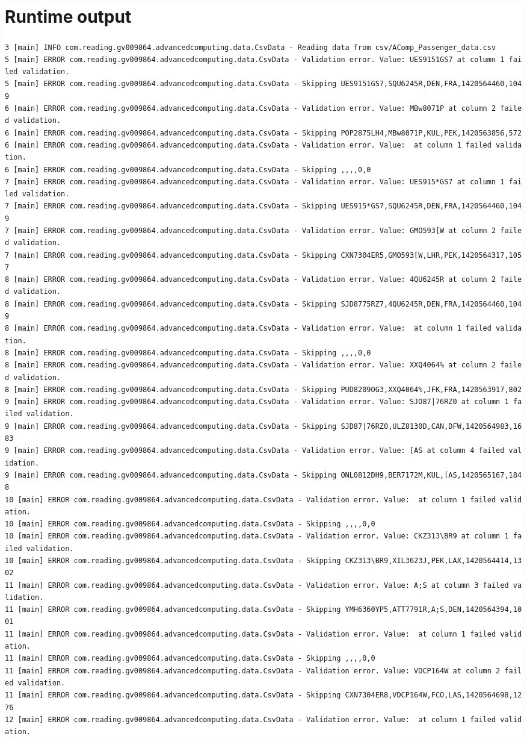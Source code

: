 # Runtime output


    3 [main] INFO com.reading.gv009864.advancedcomputing.data.CsvData - Reading data from csv/AComp_Passenger_data.csv
    5 [main] ERROR com.reading.gv009864.advancedcomputing.data.CsvData - Validation error. Value: ﻿UES9151GS7 at column 1 failed validation.
    5 [main] ERROR com.reading.gv009864.advancedcomputing.data.CsvData - Skipping ﻿UES9151GS7,SQU6245R,DEN,FRA,1420564460,1049
    6 [main] ERROR com.reading.gv009864.advancedcomputing.data.CsvData - Validation error. Value: MBw8071P at column 2 failed validation.
    6 [main] ERROR com.reading.gv009864.advancedcomputing.data.CsvData - Skipping POP2875LH4,MBw8071P,KUL,PEK,1420563856,572
    6 [main] ERROR com.reading.gv009864.advancedcomputing.data.CsvData - Validation error. Value:  at column 1 failed validation.
    6 [main] ERROR com.reading.gv009864.advancedcomputing.data.CsvData - Skipping ,,,,0,0
    7 [main] ERROR com.reading.gv009864.advancedcomputing.data.CsvData - Validation error. Value: UES915*GS7 at column 1 failed validation.
    7 [main] ERROR com.reading.gv009864.advancedcomputing.data.CsvData - Skipping UES915*GS7,SQU6245R,DEN,FRA,1420564460,1049
    7 [main] ERROR com.reading.gv009864.advancedcomputing.data.CsvData - Validation error. Value: GMO593[W at column 2 failed validation.
    7 [main] ERROR com.reading.gv009864.advancedcomputing.data.CsvData - Skipping CXN7304ER5,GMO593[W,LHR,PEK,1420564317,1057
    8 [main] ERROR com.reading.gv009864.advancedcomputing.data.CsvData - Validation error. Value: 4QU6245R at column 2 failed validation.
    8 [main] ERROR com.reading.gv009864.advancedcomputing.data.CsvData - Skipping SJD8775RZ7,4QU6245R,DEN,FRA,1420564460,1049
    8 [main] ERROR com.reading.gv009864.advancedcomputing.data.CsvData - Validation error. Value:  at column 1 failed validation.
    8 [main] ERROR com.reading.gv009864.advancedcomputing.data.CsvData - Skipping ,,,,0,0
    8 [main] ERROR com.reading.gv009864.advancedcomputing.data.CsvData - Validation error. Value: XXQ4064% at column 2 failed validation.
    8 [main] ERROR com.reading.gv009864.advancedcomputing.data.CsvData - Skipping PUD8209OG3,XXQ4064%,JFK,FRA,1420563917,802
    9 [main] ERROR com.reading.gv009864.advancedcomputing.data.CsvData - Validation error. Value: SJD87|76RZ0 at column 1 failed validation.
    9 [main] ERROR com.reading.gv009864.advancedcomputing.data.CsvData - Skipping SJD87|76RZ0,ULZ8130D,CAN,DFW,1420564983,1683
    9 [main] ERROR com.reading.gv009864.advancedcomputing.data.CsvData - Validation error. Value: [AS at column 4 failed validation.
    9 [main] ERROR com.reading.gv009864.advancedcomputing.data.CsvData - Skipping ONL0812DH9,BER7172M,KUL,[AS,1420565167,1848
    10 [main] ERROR com.reading.gv009864.advancedcomputing.data.CsvData - Validation error. Value:  at column 1 failed validation.
    10 [main] ERROR com.reading.gv009864.advancedcomputing.data.CsvData - Skipping ,,,,0,0
    10 [main] ERROR com.reading.gv009864.advancedcomputing.data.CsvData - Validation error. Value: CKZ313\BR9 at column 1 failed validation.
    10 [main] ERROR com.reading.gv009864.advancedcomputing.data.CsvData - Skipping CKZ313\BR9,XIL3623J,PEK,LAX,1420564414,1302
    11 [main] ERROR com.reading.gv009864.advancedcomputing.data.CsvData - Validation error. Value: A;S at column 3 failed validation.
    11 [main] ERROR com.reading.gv009864.advancedcomputing.data.CsvData - Skipping YMH6360YP5,ATT7791R,A;S,DEN,1420564394,1001
    11 [main] ERROR com.reading.gv009864.advancedcomputing.data.CsvData - Validation error. Value:  at column 1 failed validation.
    11 [main] ERROR com.reading.gv009864.advancedcomputing.data.CsvData - Skipping ,,,,0,0
    11 [main] ERROR com.reading.gv009864.advancedcomputing.data.CsvData - Validation error. Value: VDCP164W at column 2 failed validation.
    11 [main] ERROR com.reading.gv009864.advancedcomputing.data.CsvData - Skipping CXN7304ER8,VDCP164W,FCO,LAS,1420564698,1276
    12 [main] ERROR com.reading.gv009864.advancedcomputing.data.CsvData - Validation error. Value:  at column 1 failed validation.